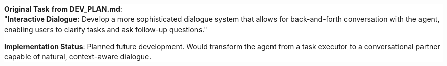 **Original Task from DEV_PLAN.md**:  
"**Interactive Dialogue:** Develop a more sophisticated dialogue system that allows for back-and-forth conversation with the agent, enabling users to clarify tasks and ask follow-up questions."

**Implementation Status**: Planned future development. Would transform the agent from a task executor to a conversational partner capable of natural, context-aware dialogue.